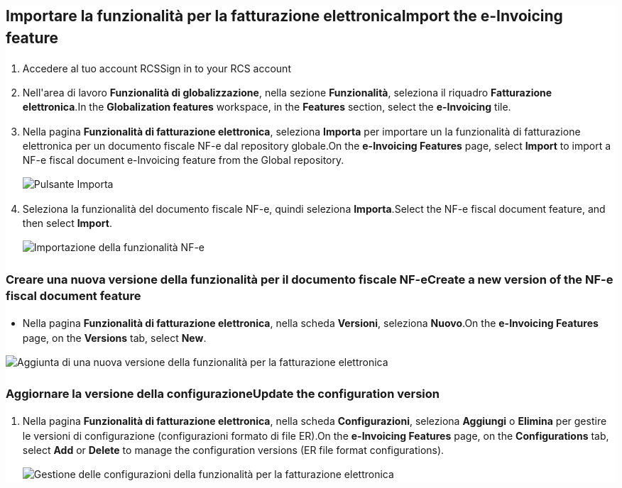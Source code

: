 ## <a name="import-the-e-invoicing-feature"></a><span data-ttu-id="d7a46-121">Importare la funzionalità per la fatturazione elettronica</span><span class="sxs-lookup"><span data-stu-id="d7a46-121">Import the e-Invoicing feature</span></span>

1. <span data-ttu-id="d7a46-122">Accedere al tuo account RCS</span><span class="sxs-lookup"><span data-stu-id="d7a46-122">Sign in to your RCS account</span></span>
2. <span data-ttu-id="d7a46-123">Nell'area di lavoro **Funzionalità di globalizzazione**, nella sezione **Funzionalità**, seleziona il riquadro **Fatturazione elettronica**.</span><span class="sxs-lookup"><span data-stu-id="d7a46-123">In the **Globalization features** workspace, in the **Features** section, select the **e-Invoicing** tile.</span></span>
3. <span data-ttu-id="d7a46-124">Nella pagina **Funzionalità di fatturazione elettronica**, seleziona **Importa** per importare un la funzionalità di fatturazione elettronica per un documento fiscale NF-e dal repository globale.</span><span class="sxs-lookup"><span data-stu-id="d7a46-124">On the **e-Invoicing Features** page, select **Import** to import a NF-e fiscal document e-Invoicing feature from the Global repository.</span></span>

    ![Pulsante Importa](media/e-Invoicing-services-get-started-BRA-Select-Import-e-Invoicing-feature.png)

4. <span data-ttu-id="d7a46-126">Seleziona la funzionalità del documento fiscale NF-e, quindi seleziona **Importa**.</span><span class="sxs-lookup"><span data-stu-id="d7a46-126">Select the NF-e fiscal document feature, and then select **Import**.</span></span>

    ![Importazione della funzionalità NF-e](media/e-Invoicing-services-get-started-BRA-Select-Import-NF-e-feature.png)

### <a name="create-a-new-version-of-the-nf-e-fiscal-document-feature"></a><span data-ttu-id="d7a46-128">Creare una nuova versione della funzionalità per il documento fiscale NF-e</span><span class="sxs-lookup"><span data-stu-id="d7a46-128">Create a new version of the NF-e fiscal document feature</span></span>

- <span data-ttu-id="d7a46-129">Nella pagina **Funzionalità di fatturazione elettronica**, nella scheda **Versioni**, seleziona **Nuovo**.</span><span class="sxs-lookup"><span data-stu-id="d7a46-129">On the **e-Invoicing Features** page, on the **Versions** tab, select **New**.</span></span>

![Aggiunta di una nuova versione della funzionalità per la fatturazione elettronica](media/e-Invoicing-services-get-started-BRA-Select-New-e-Invoicing-feature-version.png)

### <a name="update-the-configuration-version"></a><span data-ttu-id="d7a46-131">Aggiornare la versione della configurazione</span><span class="sxs-lookup"><span data-stu-id="d7a46-131">Update the configuration version</span></span>

1. <span data-ttu-id="d7a46-132">Nella pagina **Funzionalità di fatturazione elettronica**, nella scheda **Configurazioni**, seleziona **Aggiungi** o **Elimina** per gestire le versioni di configurazione (configurazioni formato di file ER).</span><span class="sxs-lookup"><span data-stu-id="d7a46-132">On the **e-Invoicing Features** page, on the **Configurations** tab, select **Add** or **Delete** to manage the configuration versions (ER file format configurations).</span></span>

    ![Gestione delle configurazioni della funzionalità per la fatturazione elettronica](media/e-Invoicing-services-get-started-BRA-Manage-e-Invoicing-feature-configurations.png)
